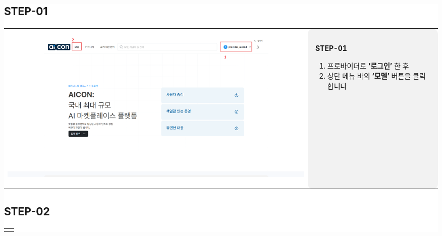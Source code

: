 
## STEP-01

<table>
<tr>
<td width="70%">

![AICON Step 1](./Images/ImageSlide6.png)
</td>
<td width="30%" valign="top" style="background-color:#f2f2f2; padding:15px; border-radius:10px;">
   
**STEP-01**  

1. 프로바이더로 **‘로그인’** 한 후  
2. 상단 메뉴 바의 **‘모델’** 버튼을 클릭합니다  

</td>
</tr>
</table>

## STEP-02

<table>
<tr>
<td width="70%">
